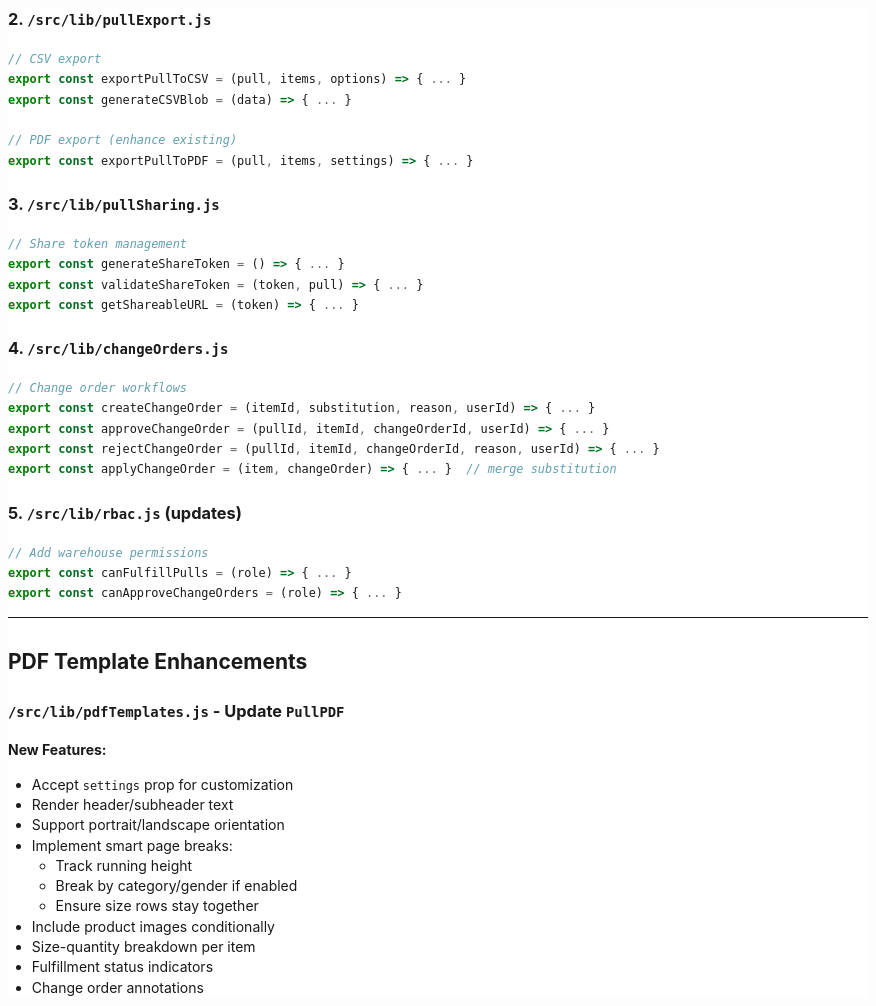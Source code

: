 ### 2. `/src/lib/pullExport.js`
```javascript
// CSV export
export const exportPullToCSV = (pull, items, options) => { ... }
export const generateCSVBlob = (data) => { ... }

// PDF export (enhance existing)
export const exportPullToPDF = (pull, items, settings) => { ... }
```

### 3. `/src/lib/pullSharing.js`
```javascript
// Share token management
export const generateShareToken = () => { ... }
export const validateShareToken = (token, pull) => { ... }
export const getShareableURL = (token) => { ... }
```

### 4. `/src/lib/changeOrders.js`
```javascript
// Change order workflows
export const createChangeOrder = (itemId, substitution, reason, userId) => { ... }
export const approveChangeOrder = (pullId, itemId, changeOrderId, userId) => { ... }
export const rejectChangeOrder = (pullId, itemId, changeOrderId, reason, userId) => { ... }
export const applyChangeOrder = (item, changeOrder) => { ... }  // merge substitution
```

### 5. `/src/lib/rbac.js` (updates)
```javascript
// Add warehouse permissions
export const canFulfillPulls = (role) => { ... }
export const canApproveChangeOrders = (role) => { ... }
```

---

## PDF Template Enhancements

### `/src/lib/pdfTemplates.js` - Update `PullPDF`
**New Features:**
- Accept `settings` prop for customization
- Render header/subheader text
- Support portrait/landscape orientation
- Implement smart page breaks:
  - Track running height
  - Break by category/gender if enabled
  - Ensure size rows stay together
- Include product images conditionally
- Size-quantity breakdown per item
- Fulfillment status indicators
- Change order annotations
